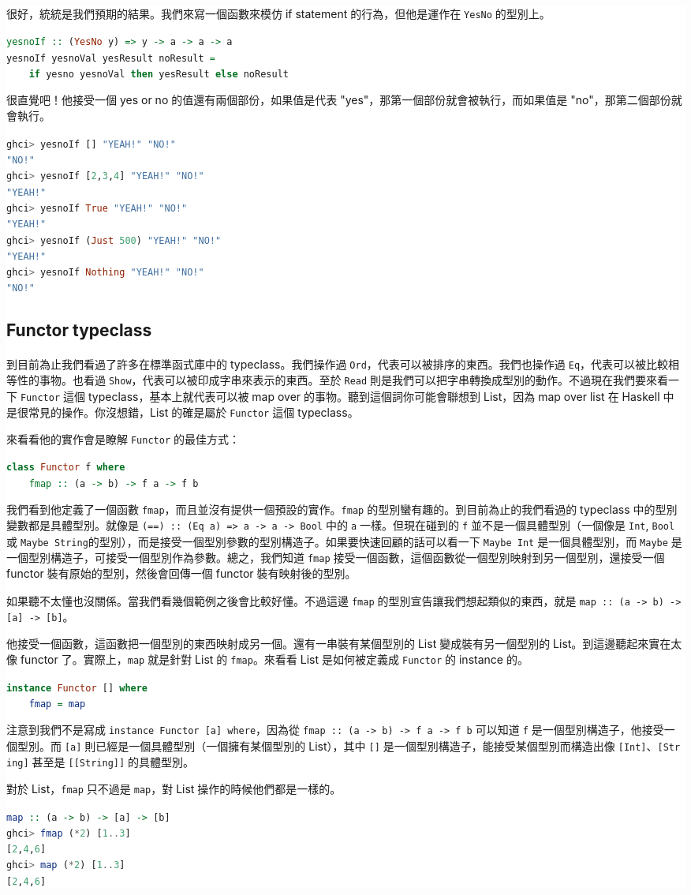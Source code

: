 很好，統統是我們預期的結果。我們來寫一個函數來模仿 if statement 的行為，但他是運作在 `YesNo` 的型別上。

```haskell
yesnoIf :: (YesNo y) => y -> a -> a -> a
yesnoIf yesnoVal yesResult noResult =
    if yesno yesnoVal then yesResult else noResult
```

很直覺吧！他接受一個 yes or no 的值還有兩個部份，如果值是代表 "yes"，那第一個部份就會被執行，而如果值是 "no"，那第二個部份就會執行。

```haskell
ghci> yesnoIf [] "YEAH!" "NO!"
"NO!"
ghci> yesnoIf [2,3,4] "YEAH!" "NO!"
"YEAH!"
ghci> yesnoIf True "YEAH!" "NO!"
"YEAH!"
ghci> yesnoIf (Just 500) "YEAH!" "NO!"
"YEAH!"
ghci> yesnoIf Nothing "YEAH!" "NO!"
"NO!"
```

## Functor typeclass

到目前為止我們看過了許多在標準函式庫中的 typeclass。我們操作過 `Ord`，代表可以被排序的東西。我們也操作過 `Eq`，代表可以被比較相等性的事物。也看過 `Show`，代表可以被印成字串來表示的東西。至於 `Read` 則是我們可以把字串轉換成型別的動作。不過現在我們要來看一下 `Functor` 這個 typeclass，基本上就代表可以被 map over 的事物。聽到這個詞你可能會聯想到 List，因為 map over list 在 Haskell 中是很常見的操作。你沒想錯，List 的確是屬於 `Functor` 這個 typeclass。

來看看他的實作會是瞭解 `Functor` 的最佳方式：

```haskell
class Functor f where
    fmap :: (a -> b) -> f a -> f b
```

我們看到他定義了一個函數 `fmap`，而且並沒有提供一個預設的實作。`fmap` 的型別蠻有趣的。到目前為止的我們看過的 typeclass 中的型別變數都是具體型別。就像是 `(==) :: (Eq a) => a -> a -> Bool` 中的 `a` 一樣。但現在碰到的 `f` 並不是一個具體型別（一個像是 `Int`, `Bool` 或 `Maybe String`的型別），而是接受一個型別參數的型別構造子。如果要快速回顧的話可以看一下 `Maybe Int` 是一個具體型別，而 `Maybe` 是一個型別構造子，可接受一個型別作為參數。總之，我們知道 `fmap` 接受一個函數，這個函數從一個型別映射到另一個型別，還接受一個 functor 裝有原始的型別，然後會回傳一個 functor 裝有映射後的型別。

如果聽不太懂也沒關係。當我們看幾個範例之後會比較好懂。不過這邊 `fmap` 的型別宣告讓我們想起類似的東西，就是 `map :: (a -> b) -> [a] -> [b]`。

他接受一個函數，這函數把一個型別的東西映射成另一個。還有一串裝有某個型別的 List 變成裝有另一個型別的 List。到這邊聽起來實在太像 functor 了。實際上，`map` 就是針對 List 的 `fmap`。來看看 List 是如何被定義成 `Functor` 的 instance 的。

```haskell
instance Functor [] where
    fmap = map
```

注意到我們不是寫成 `instance Functor [a] where`，因為從 `fmap :: (a -> b) -> f a -> f b` 可以知道 `f` 是一個型別構造子，他接受一個型別。而 `[a]` 則已經是一個具體型別（一個擁有某個型別的 List），其中 `[]` 是一個型別構造子，能接受某個型別而構造出像 `[Int]`、`[String]` 甚至是 `[[String]]` 的具體型別。

對於 List，`fmap` 只不過是 `map`，對 List 操作的時候他們都是一樣的。

```haskell
map :: (a -> b) -> [a] -> [b]
ghci> fmap (*2) [1..3]
[2,4,6]
ghci> map (*2) [1..3]
[2,4,6]
```
